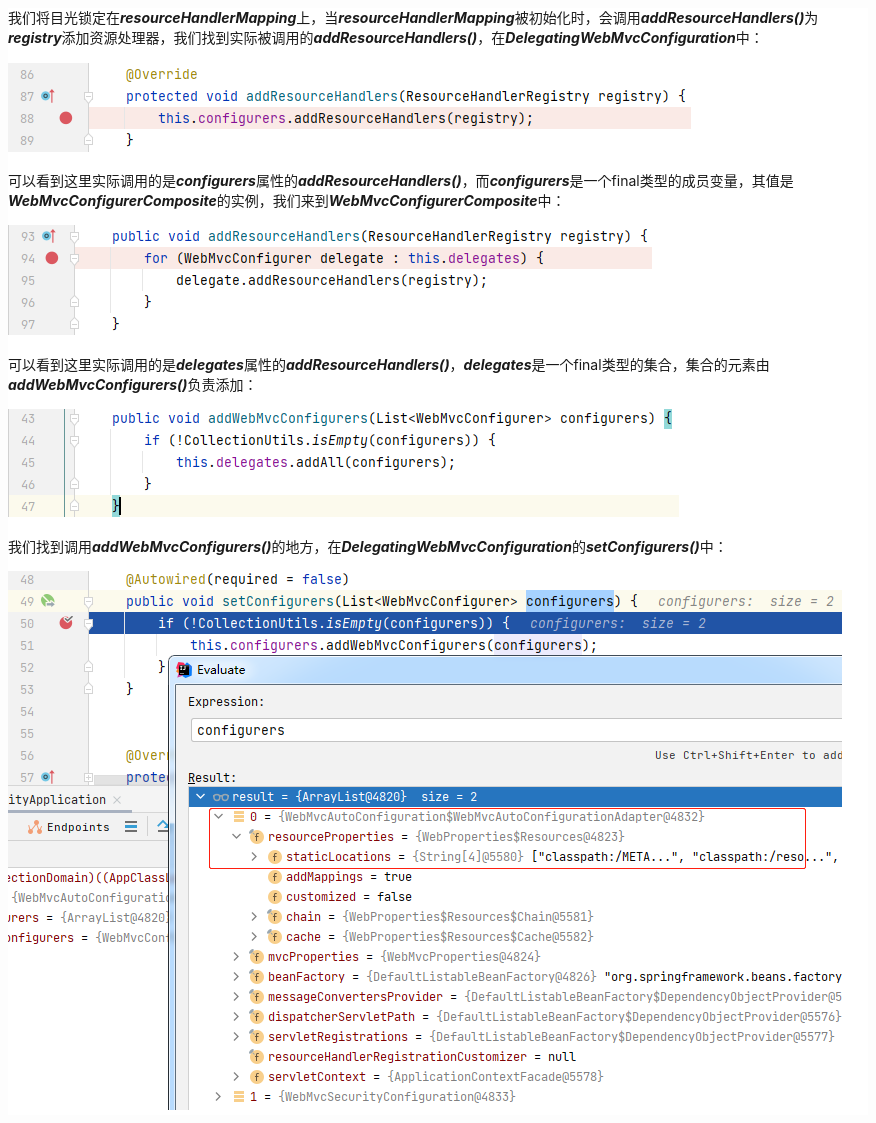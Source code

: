 我们将目光锁定在<strong><i>resourceHandlerMapping</strong></i>上，当<strong><i>resourceHandlerMapping</strong></i>被初始化时，会调用<strong><i>addResourceHandlers()</strong></i>为<strong><i>registry</strong></i>添加资源处理器，我们找到实际被调用的<strong><i>addResourceHandlers()</strong></i>，在<strong><i>DelegatingWebMvcConfiguration</strong></i>中：

![img](../../images/SpringSecurity/6eca7b58-80f9-4e98-8483-62b4ef751854.png)

可以看到这里实际调用的是<strong><i>configurers</strong></i>属性的<strong><i>addResourceHandlers()</strong></i>，而<strong><i>configurers</strong></i>是一个final类型的成员变量，其值是<strong><i>WebMvcConfigurerComposite</strong></i>的实例，我们来到<strong><i>WebMvcConfigurerComposite</strong></i>中：

![img](../../images/SpringSecurity/c365e5ab-a7a3-4ebf-8a25-09cd2e049f22.png)

可以看到这里实际调用的是<strong><i>delegates</strong></i>属性的<strong><i>addResourceHandlers()</strong></i>，<strong><i>delegates</strong></i>是一个final类型的集合，集合的元素由<strong><i>addWebMvcConfigurers()</strong></i>负责添加：

![img](../../images/SpringSecurity/895afead-ea6b-4ac6-8138-fbe0a223daf9.png)

我们找到调用<strong><i>addWebMvcConfigurers()</strong></i>的地方，在<strong><i>DelegatingWebMvcConfiguration</strong></i>的<strong><i>setConfigurers()</strong></i>中：

![img](../../images/SpringSecurity/a20e06a4-5a43-4edf-bea1-53fc9bc929e9.png)